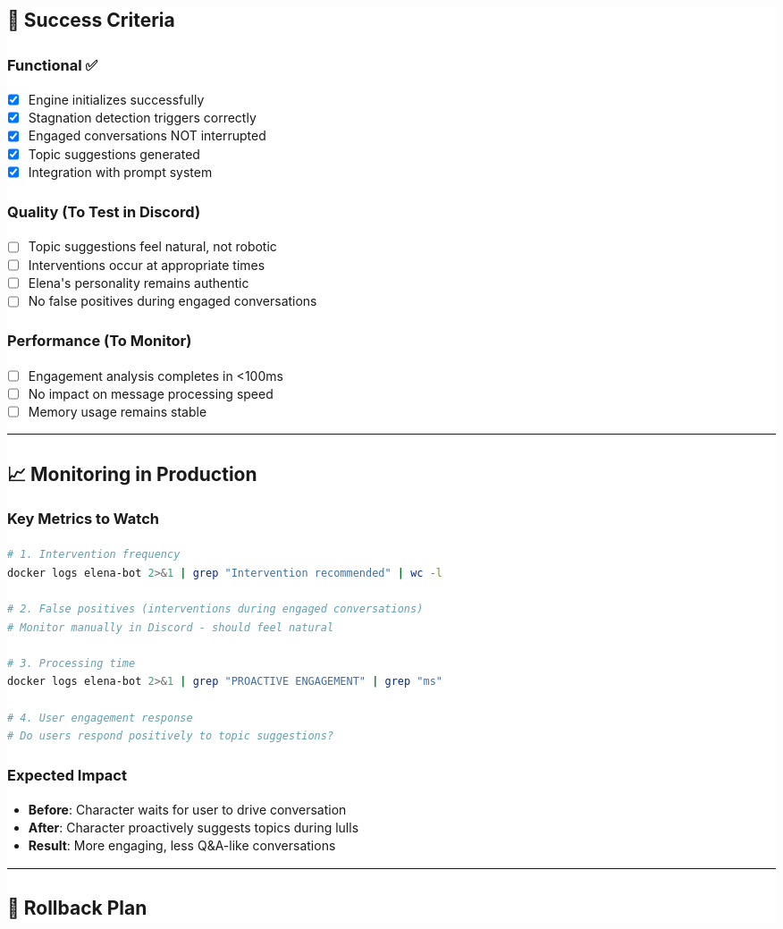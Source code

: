 
## 🎯 Success Criteria

### **Functional** ✅
- [x] Engine initializes successfully
- [x] Stagnation detection triggers correctly
- [x] Engaged conversations NOT interrupted
- [x] Topic suggestions generated
- [x] Integration with prompt system

### **Quality** (To Test in Discord)
- [ ] Topic suggestions feel natural, not robotic
- [ ] Interventions occur at appropriate times
- [ ] Elena's personality remains authentic
- [ ] No false positives during engaged conversations

### **Performance** (To Monitor)
- [ ] Engagement analysis completes in <100ms
- [ ] No impact on message processing speed
- [ ] Memory usage remains stable

---

## 📈 Monitoring in Production

### **Key Metrics to Watch**
```bash
# 1. Intervention frequency
docker logs elena-bot 2>&1 | grep "Intervention recommended" | wc -l

# 2. False positives (interventions during engaged conversations)
# Monitor manually in Discord - should feel natural

# 3. Processing time
docker logs elena-bot 2>&1 | grep "PROACTIVE ENGAGEMENT" | grep "ms"

# 4. User engagement response
# Do users respond positively to topic suggestions?
```

### **Expected Impact**
- **Before**: Character waits for user to drive conversation
- **After**: Character proactively suggests topics during lulls
- **Result**: More engaging, less Q&A-like conversations

---

## 🚨 Rollback Plan

